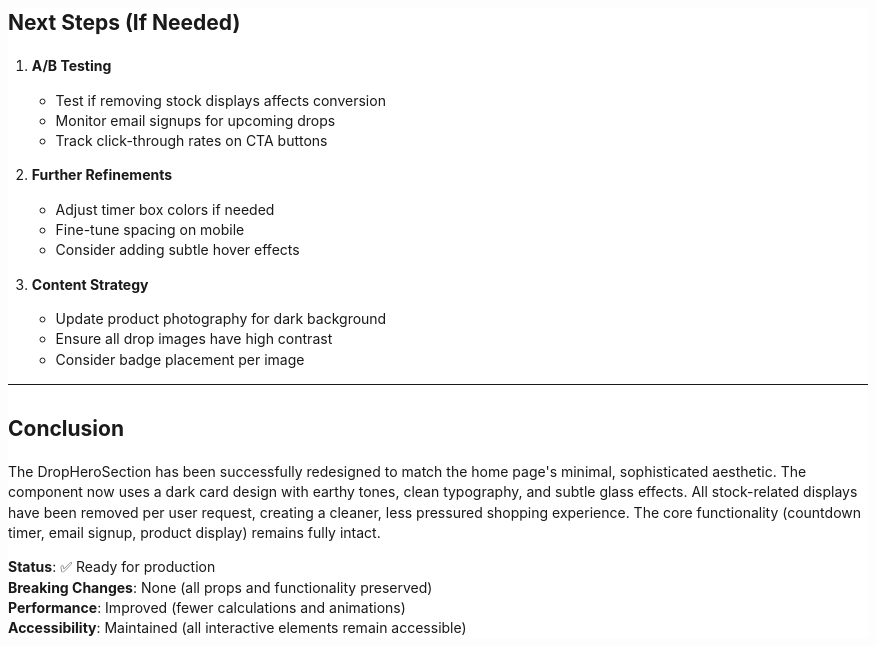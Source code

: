 
## Next Steps (If Needed)

1. **A/B Testing**
   - Test if removing stock displays affects conversion
   - Monitor email signups for upcoming drops
   - Track click-through rates on CTA buttons

2. **Further Refinements**
   - Adjust timer box colors if needed
   - Fine-tune spacing on mobile
   - Consider adding subtle hover effects

3. **Content Strategy**
   - Update product photography for dark background
   - Ensure all drop images have high contrast
   - Consider badge placement per image

---

## Conclusion

The DropHeroSection has been successfully redesigned to match the home page's minimal, sophisticated aesthetic. The component now uses a dark card design with earthy tones, clean typography, and subtle glass effects. All stock-related displays have been removed per user request, creating a cleaner, less pressured shopping experience. The core functionality (countdown timer, email signup, product display) remains fully intact.

**Status**: ✅ Ready for production  
**Breaking Changes**: None (all props and functionality preserved)  
**Performance**: Improved (fewer calculations and animations)  
**Accessibility**: Maintained (all interactive elements remain accessible)

